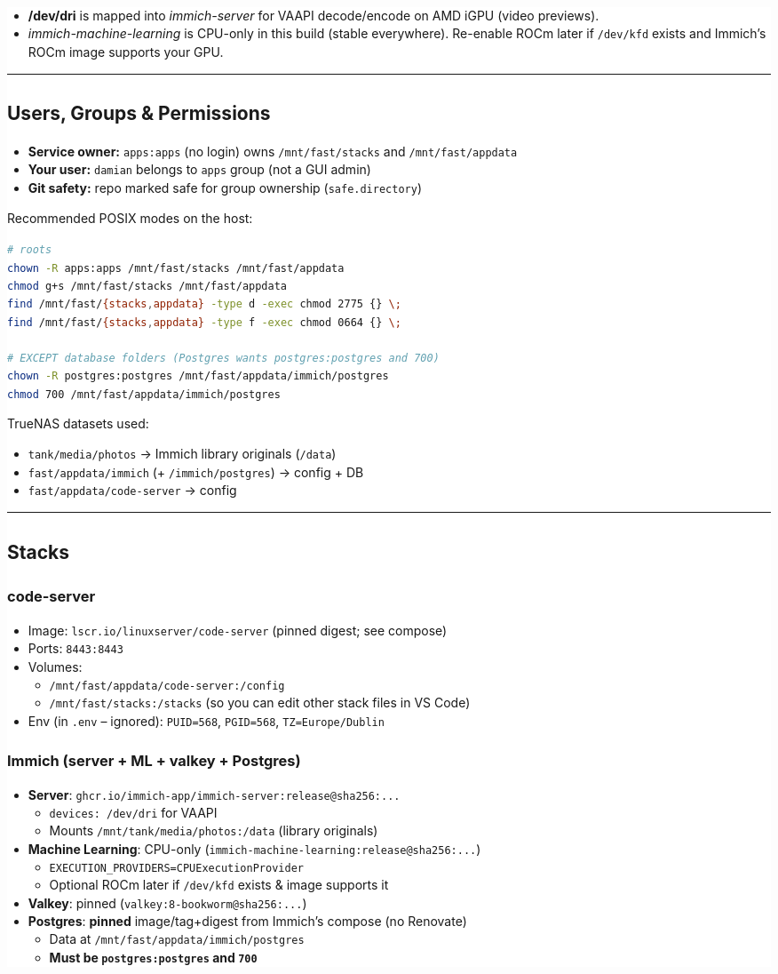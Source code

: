 - **/dev/dri** is mapped into *immich-server* for VAAPI decode/encode on AMD iGPU (video previews).  
- *immich-machine-learning* is CPU-only in this build (stable everywhere). Re-enable ROCm later if `/dev/kfd` exists and Immich’s ROCm image supports your GPU.

---

## Users, Groups & Permissions

- **Service owner:** `apps:apps` (no login) owns `/mnt/fast/stacks` and `/mnt/fast/appdata`
- **Your user:** `damian` belongs to `apps` group (not a GUI admin)
- **Git safety:** repo marked safe for group ownership (`safe.directory`)

Recommended POSIX modes on the host:
```bash
# roots
chown -R apps:apps /mnt/fast/stacks /mnt/fast/appdata
chmod g+s /mnt/fast/stacks /mnt/fast/appdata
find /mnt/fast/{stacks,appdata} -type d -exec chmod 2775 {} \;
find /mnt/fast/{stacks,appdata} -type f -exec chmod 0664 {} \;

# EXCEPT database folders (Postgres wants postgres:postgres and 700)
chown -R postgres:postgres /mnt/fast/appdata/immich/postgres
chmod 700 /mnt/fast/appdata/immich/postgres
```

TrueNAS datasets used:
- `tank/media/photos` → Immich library originals (`/data`)
- `fast/appdata/immich` (+ `/immich/postgres`) → config + DB
- `fast/appdata/code-server` → config

---

## Stacks

### code-server

- Image: `lscr.io/linuxserver/code-server` (pinned digest; see compose)
- Ports: `8443:8443`
- Volumes:
  - `/mnt/fast/appdata/code-server:/config`
  - `/mnt/fast/stacks:/stacks` (so you can edit other stack files in VS Code)
- Env (in `.env` – ignored): `PUID=568`, `PGID=568`, `TZ=Europe/Dublin`

### Immich (server + ML + valkey + Postgres)

- **Server**: `ghcr.io/immich-app/immich-server:release@sha256:...`
  - `devices: /dev/dri` for VAAPI
  - Mounts `/mnt/tank/media/photos:/data` (library originals)
- **Machine Learning**: CPU-only (`immich-machine-learning:release@sha256:...`)
  - `EXECUTION_PROVIDERS=CPUExecutionProvider`
  - Optional ROCm later if `/dev/kfd` exists & image supports it
- **Valkey**: pinned (`valkey:8-bookworm@sha256:...`)
- **Postgres**: **pinned** image/tag+digest from Immich’s compose (no Renovate)
  - Data at `/mnt/fast/appdata/immich/postgres`
  - **Must be `postgres:postgres` and `700`**
